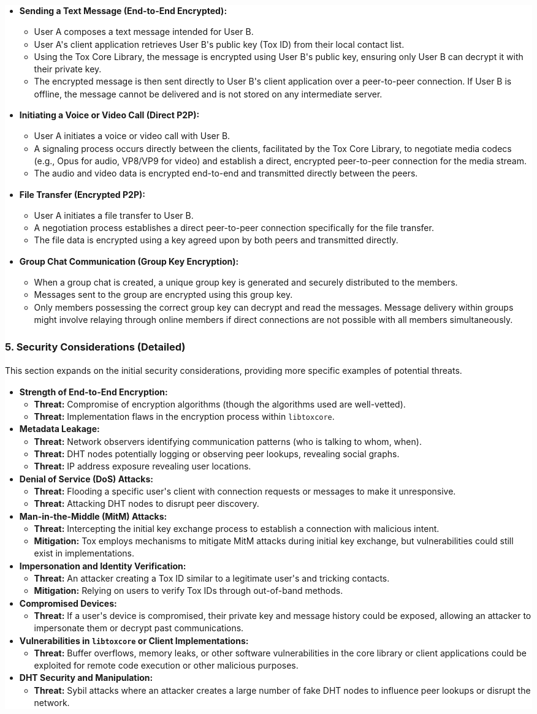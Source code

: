 *   **Sending a Text Message (End-to-End Encrypted):**
    *   User A composes a text message intended for User B.
    *   User A's client application retrieves User B's public key (Tox ID) from their local contact list.
    *   Using the Tox Core Library, the message is encrypted using User B's public key, ensuring only User B can decrypt it with their private key.
    *   The encrypted message is then sent directly to User B's client application over a peer-to-peer connection. If User B is offline, the message cannot be delivered and is not stored on any intermediate server.

*   **Initiating a Voice or Video Call (Direct P2P):**
    *   User A initiates a voice or video call with User B.
    *   A signaling process occurs directly between the clients, facilitated by the Tox Core Library, to negotiate media codecs (e.g., Opus for audio, VP8/VP9 for video) and establish a direct, encrypted peer-to-peer connection for the media stream.
    *   The audio and video data is encrypted end-to-end and transmitted directly between the peers.

*   **File Transfer (Encrypted P2P):**
    *   User A initiates a file transfer to User B.
    *   A negotiation process establishes a direct peer-to-peer connection specifically for the file transfer.
    *   The file data is encrypted using a key agreed upon by both peers and transmitted directly.

*   **Group Chat Communication (Group Key Encryption):**
    *   When a group chat is created, a unique group key is generated and securely distributed to the members.
    *   Messages sent to the group are encrypted using this group key.
    *   Only members possessing the correct group key can decrypt and read the messages. Message delivery within groups might involve relaying through online members if direct connections are not possible with all members simultaneously.

### 5. Security Considerations (Detailed)

This section expands on the initial security considerations, providing more specific examples of potential threats.

*   **Strength of End-to-End Encryption:**
    *   **Threat:** Compromise of encryption algorithms (though the algorithms used are well-vetted).
    *   **Threat:** Implementation flaws in the encryption process within `libtoxcore`.
*   **Metadata Leakage:**
    *   **Threat:** Network observers identifying communication patterns (who is talking to whom, when).
    *   **Threat:** DHT nodes potentially logging or observing peer lookups, revealing social graphs.
    *   **Threat:** IP address exposure revealing user locations.
*   **Denial of Service (DoS) Attacks:**
    *   **Threat:** Flooding a specific user's client with connection requests or messages to make it unresponsive.
    *   **Threat:**  Attacking DHT nodes to disrupt peer discovery.
*   **Man-in-the-Middle (MitM) Attacks:**
    *   **Threat:** Intercepting the initial key exchange process to establish a connection with malicious intent.
    *   **Mitigation:** Tox employs mechanisms to mitigate MitM attacks during initial key exchange, but vulnerabilities could still exist in implementations.
*   **Impersonation and Identity Verification:**
    *   **Threat:** An attacker creating a Tox ID similar to a legitimate user's and tricking contacts.
    *   **Mitigation:**  Relying on users to verify Tox IDs through out-of-band methods.
*   **Compromised Devices:**
    *   **Threat:** If a user's device is compromised, their private key and message history could be exposed, allowing an attacker to impersonate them or decrypt past communications.
*   **Vulnerabilities in `libtoxcore` or Client Implementations:**
    *   **Threat:** Buffer overflows, memory leaks, or other software vulnerabilities in the core library or client applications could be exploited for remote code execution or other malicious purposes.
*   **DHT Security and Manipulation:**
    *   **Threat:** Sybil attacks where an attacker creates a large number of fake DHT nodes to influence peer lookups or disrupt the network.
